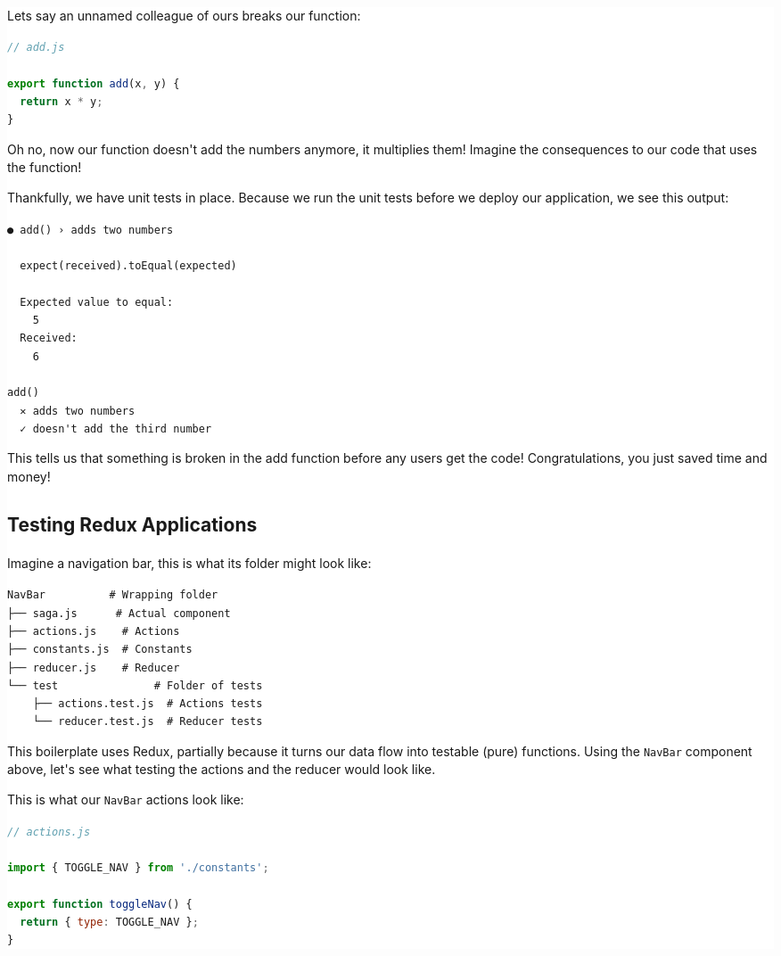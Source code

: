 Lets say an unnamed colleague of ours breaks our function:

```javascript
// add.js

export function add(x, y) {
  return x * y;
}
```

Oh no, now our function doesn't add the numbers anymore, it multiplies them!
Imagine the consequences to our code that uses the function!

Thankfully, we have unit tests in place. Because we run the unit tests before we
deploy our application, we see this output:

```
● add() › adds two numbers

  expect(received).toEqual(expected)

  Expected value to equal:
    5
  Received:
    6

add()
  ✕ adds two numbers
  ✓ doesn't add the third number
```

This tells us that something is broken in the add function before any users get
the code! Congratulations, you just saved time and money!

## Testing Redux Applications

Imagine a navigation bar, this is what its folder might look like:

```
NavBar          # Wrapping folder
├── saga.js      # Actual component
├── actions.js    # Actions
├── constants.js  # Constants
├── reducer.js    # Reducer
└── test               # Folder of tests
    ├── actions.test.js  # Actions tests
    └── reducer.test.js  # Reducer tests
```

This boilerplate uses Redux, partially because it turns our data flow into
testable (pure) functions. Using the `NavBar` component above,
let's see what testing the actions and the reducer would look like.

This is what our `NavBar` actions look like:

```javascript
// actions.js

import { TOGGLE_NAV } from './constants';

export function toggleNav() {
  return { type: TOGGLE_NAV };
}
```
